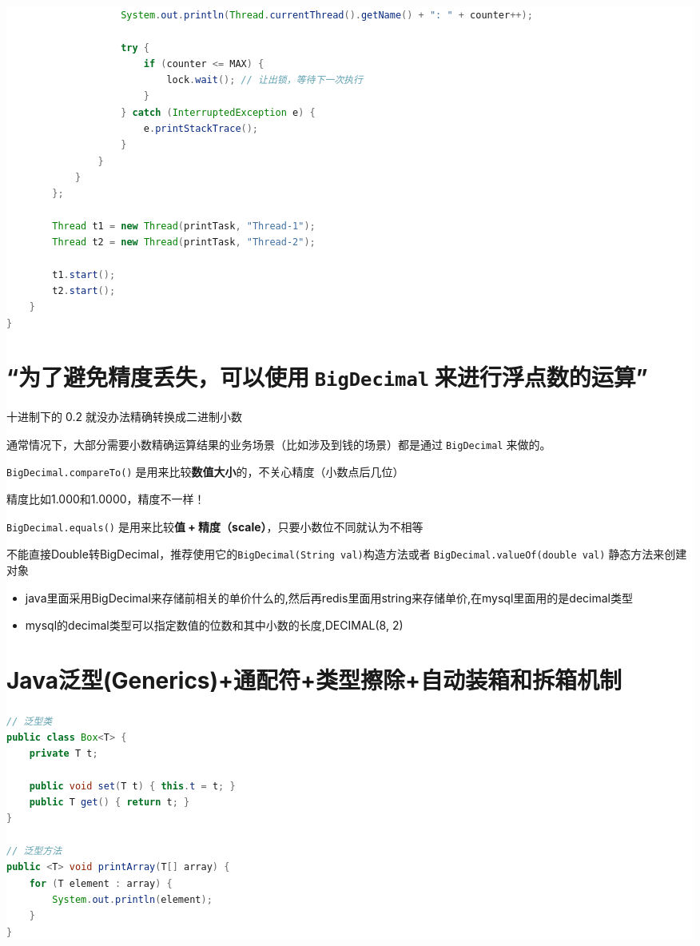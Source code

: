 ```java
                    System.out.println(Thread.currentThread().getName() + ": " + counter++);
                    
                    try {
                        if (counter <= MAX) {
                            lock.wait(); // 让出锁，等待下一次执行
                        }
                    } catch (InterruptedException e) {
                        e.printStackTrace();
                    }
                }
            }
        };

        Thread t1 = new Thread(printTask, "Thread-1");
        Thread t2 = new Thread(printTask, "Thread-2");

        t1.start();
        t2.start();
    }
}
```



# “为了避免精度丢失，可以使用 `BigDecimal` 来进行浮点数的运算”

十进制下的 0.2 就没办法精确转换成二进制小数

通常情况下，大部分需要小数精确运算结果的业务场景（比如涉及到钱的场景）都是通过 `BigDecimal` 来做的。

`BigDecimal.compareTo()` 是用来比较**数值大小**的，不关心精度（小数点后几位）

精度比如1.000和1.0000，精度不一样！

 `BigDecimal.equals()` 是用来比较**值 + 精度（scale）**，只要小数位不同就认为不相等

不能直接Double转BigDecimal，推荐使用它的`BigDecimal(String val)`构造方法或者 `BigDecimal.valueOf(double val)` 静态方法来创建对象

- java里面采用BigDecimal来存储前相关的单价什么的,然后再redis里面用string来存储单价,在mysql里面用的是decimal类型

- mysql的decimal类型可以指定数值的位数和其中小数的长度,DECIMAL(8, 2)

# Java泛型(Generics)+通配符+类型擦除+自动装箱和拆箱机制

```java
// 泛型类
public class Box<T> {
    private T t;
    
    public void set(T t) { this.t = t; }
    public T get() { return t; }
}

// 泛型方法
public <T> void printArray(T[] array) {
    for (T element : array) {
        System.out.println(element);
    }
}
```
